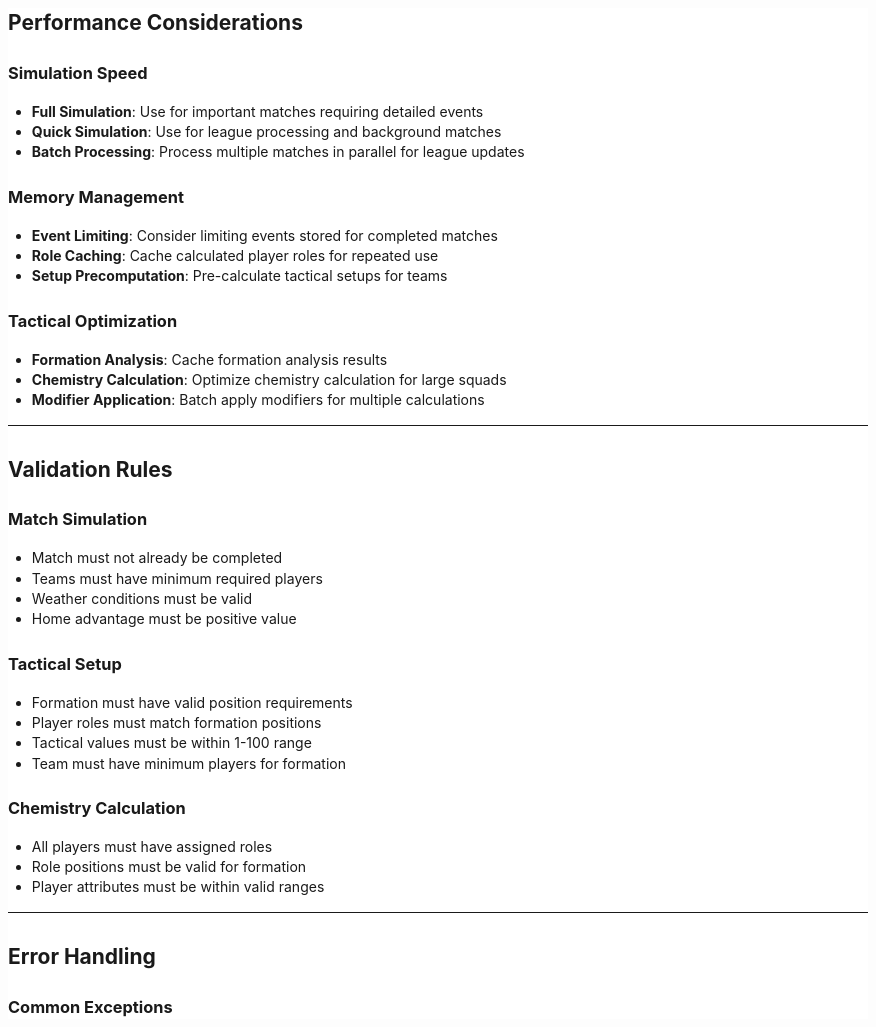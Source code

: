 
## Performance Considerations

### Simulation Speed

- **Full Simulation**: Use for important matches requiring detailed events
- **Quick Simulation**: Use for league processing and background matches
- **Batch Processing**: Process multiple matches in parallel for league updates

### Memory Management

- **Event Limiting**: Consider limiting events stored for completed matches
- **Role Caching**: Cache calculated player roles for repeated use
- **Setup Precomputation**: Pre-calculate tactical setups for teams

### Tactical Optimization

- **Formation Analysis**: Cache formation analysis results
- **Chemistry Calculation**: Optimize chemistry calculation for large squads
- **Modifier Application**: Batch apply modifiers for multiple calculations

---

## Validation Rules

### Match Simulation

- Match must not already be completed
- Teams must have minimum required players
- Weather conditions must be valid
- Home advantage must be positive value

### Tactical Setup

- Formation must have valid position requirements
- Player roles must match formation positions
- Tactical values must be within 1-100 range
- Team must have minimum players for formation

### Chemistry Calculation

- All players must have assigned roles
- Role positions must be valid for formation
- Player attributes must be within valid ranges

---

## Error Handling

### Common Exceptions

